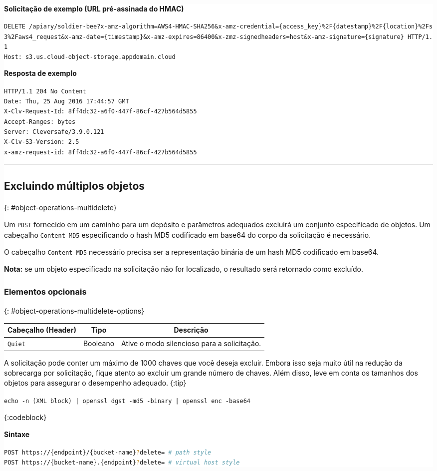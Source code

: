 **Solicitação de exemplo (URL pré-assinada do HMAC)**

```http
DELETE /apiary/soldier-bee?x-amz-algorithm=AWS4-HMAC-SHA256&x-amz-credential={access_key}%2F{datestamp}%2F{location}%2Fs3%2Faws4_request&x-amz-date={timestamp}&x-amz-expires=86400&x-zmz-signedheaders=host&x-amz-signature={signature} HTTP/1.1
Host: s3.us.cloud-object-storage.appdomain.cloud
```

**Resposta de exemplo**

```http
HTTP/1.1 204 No Content
Date: Thu, 25 Aug 2016 17:44:57 GMT
X-Clv-Request-Id: 8ff4dc32-a6f0-447f-86cf-427b564d5855
Accept-Ranges: bytes
Server: Cleversafe/3.9.0.121
X-Clv-S3-Version: 2.5
x-amz-request-id: 8ff4dc32-a6f0-447f-86cf-427b564d5855
```

----

## Excluindo múltiplos objetos
{: #object-operations-multidelete}

Um `POST` fornecido em um caminho para um depósito e parâmetros adequados excluirá um conjunto especificado de objetos. Um cabeçalho `Content-MD5` especificando o hash MD5 codificado em base64 do corpo da solicitação é necessário.

O cabeçalho `Content-MD5` necessário precisa ser a representação binária de um hash MD5 codificado em base64.

**Nota:** se um objeto especificado na solicitação não for localizado, o resultado será retornado como excluído. 

### Elementos opcionais
{: #object-operations-multidelete-options}

|Cabeçalho (Header)|Tipo|Descrição|
|---|---|---|
|`Quiet`|Booleano|Ative o modo silencioso para a solicitação.|

A solicitação pode conter um máximo de 1000 chaves que você deseja excluir. Embora isso seja muito útil na redução da sobrecarga por solicitação, fique atento ao excluir um grande número de chaves. Além disso, leve em conta os tamanhos dos objetos para assegurar o desempenho adequado.
{:tip}

```
echo -n (XML block) | openssl dgst -md5 -binary | openssl enc -base64
```
{:codeblock}

**Sintaxe**

```bash
POST https://{endpoint}/{bucket-name}?delete= # path style
POST https://{bucket-name}.{endpoint}?delete= # virtual host style
```
